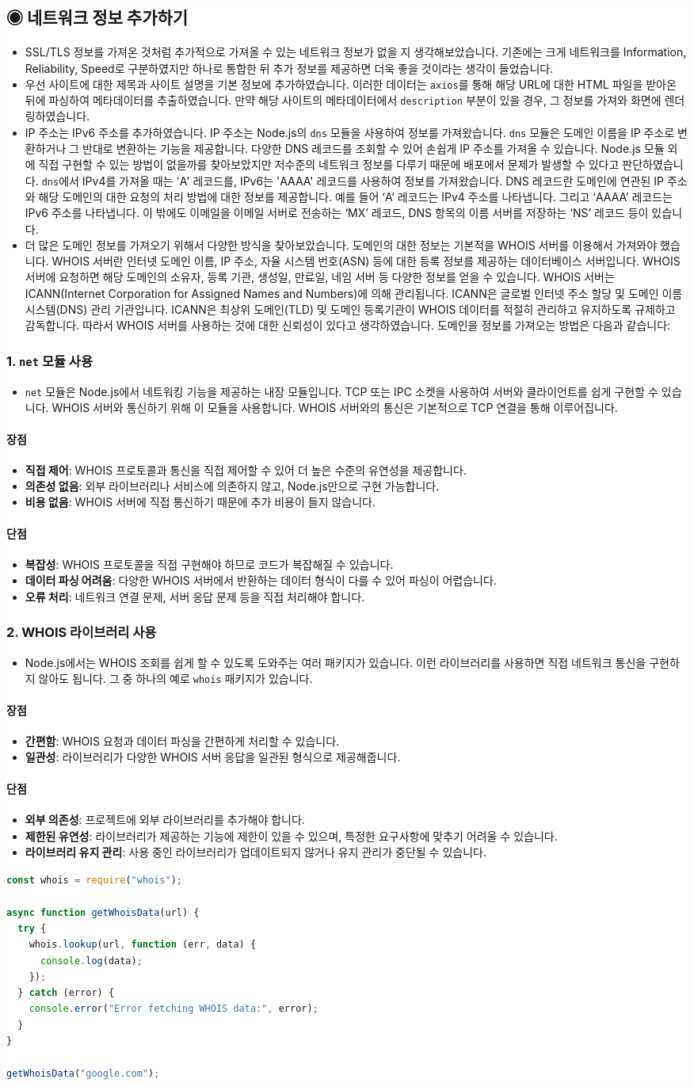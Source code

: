 ## ◉ 네트워크 정보 추가하기

- SSL/TLS 정보를 가져온 것처럼 추가적으로 가져올 수 있는 네트워크 정보가 없을 지 생각해보았습니다. 기존에는 크게 네트워크를 Information, Reliability, Speed로 구분하였지만 하나로 통합한 뒤 추가 정보를 제공하면 더욱 좋을 것이라는 생각이 들었습니다.
- 우선 사이트에 대한 제목과 사이트 설명을 기본 정보에 추가하였습니다. 이러한 데이터는 `axios`를 통해 해당 URL에 대한 HTML 파일을 받아온 뒤에 파싱하여 메타데이터를 추출하였습니다. 만약 해당 사이트의 메타데이터에서 `description` 부분이 있을 경우, 그 정보를 가져와 화면에 렌더링하였습니다.
- IP 주소는 IPv6 주소를 추가하였습니다. IP 주소는 Node.js의 `dns` 모듈을 사용하여 정보를 가져왔습니다. `dns` 모듈은 도메인 이름을 IP 주소로 변환하거나 그 반대로 변환하는 기능을 제공합니다. 다양한 DNS 레코드를 조회할 수 있어 손쉽게 IP 주소를 가져올 수 있습니다. Node.js 모듈 외에 직접 구현할 수 있는 방법이 없을까를 찾아보았지만 저수준의 네트워크 정보를 다루기 때문에 배포에서 문제가 발생할 수 있다고 판단하였습니다. `dns`에서 IPv4를 가져올 때는 'A' 레코드를, IPv6는 'AAAA' 레코드를 사용하여 정보를 가져왔습니다. DNS 레코드란 도메인에 연관된 IP 주소와 해당 도메인의 대한 요청의 처리 방법에 대한 정보를 제공합니다. 예를 들어 ‘A’ 레코드는 IPv4 주소를 나타냅니다. 그리고 ‘AAAA’ 레코드는 IPv6 주소를 나타냅니다. 이 밖에도 이메일을 이메일 서버로 전송하는 ‘MX’ 레코드, DNS 항목의 이름 서버를 저장하는 ‘NS’ 레코드 등이 있습니다.
- 더 많은 도메인 정보를 가져오기 위해서 다양한 방식을 찾아보았습니다. 도메인의 대한 정보는 기본적을 WHOIS 서버를 이용해서 가져와야 했습니다. WHOIS 서버란 인터넷 도메인 이름, IP 주소, 자율 시스템 번호(ASN) 등에 대한 등록 정보를 제공하는 데이터베이스 서버입니다. WHOIS 서버에 요청하면 해당 도메인의 소유자, 등록 기관, 생성일, 만료일, 네임 서버 등 다양한 정보를 얻을 수 있습니다. WHOIS 서버는 ICANN(Internet Corporation for Assigned Names and Numbers)에 의해 관리됩니다. ICANN은 글로벌 인터넷 주소 할당 및 도메인 이름 시스템(DNS) 관리 기관입니다. ICANN은 최상위 도메인(TLD) 및 도메인 등록기관이 WHOIS 데이터를 적절히 관리하고 유지하도록 규제하고 감독합니다. 따라서 WHOIS 서버를 사용하는 것에 대한 신뢰성이 있다고 생각하였습니다. 도메인을 정보를 가져오는 방법은 다음과 같습니다:

### 1. `net` 모듈 사용

- `net` 모듈은 Node.js에서 네트워킹 기능을 제공하는 내장 모듈입니다. TCP 또는 IPC 소켓을 사용하여 서버와 클라이언트를 쉽게 구현할 수 있습니다. WHOIS 서버와 통신하기 위해 이 모듈을 사용합니다. WHOIS 서버와의 통신은 기본적으로 TCP 연결을 통해 이루어집니다.

#### 장점

- **직접 제어**: WHOIS 프로토콜과 통신을 직접 제어할 수 있어 더 높은 수준의 유연성을 제공합니다.
- **의존성 없음**: 외부 라이브러리나 서비스에 의존하지 않고, Node.js만으로 구현 가능합니다.
- **비용 없음**: WHOIS 서버에 직접 통신하기 때문에 추가 비용이 들지 않습니다.

#### 단점

- **복잡성**: WHOIS 프로토콜을 직접 구현해야 하므로 코드가 복잡해질 수 있습니다.
- **데이터 파싱 어려움**: 다양한 WHOIS 서버에서 반환하는 데이터 형식이 다를 수 있어 파싱이 어렵습니다.
- **오류 처리**: 네트워크 연결 문제, 서버 응답 문제 등을 직접 처리해야 합니다.

### 2. WHOIS 라이브러리 사용

- Node.js에서는 WHOIS 조회를 쉽게 할 수 있도록 도와주는 여러 패키지가 있습니다. 이런 라이브러리를 사용하면 직접 네트워크 통신을 구현하지 않아도 됩니다. 그 중 하나의 예로 `whois` 패키지가 있습니다.

#### 장점

- **간편함**: WHOIS 요청과 데이터 파싱을 간편하게 처리할 수 있습니다.
- **일관성**: 라이브러리가 다양한 WHOIS 서버 응답을 일관된 형식으로 제공해줍니다.

#### 단점

- **외부 의존성**: 프로젝트에 외부 라이브러리를 추가해야 합니다.
- **제한된 유연성**: 라이브러리가 제공하는 기능에 제한이 있을 수 있으며, 특정한 요구사항에 맞추기 어려울 수 있습니다.
- **라이브러리 유지 관리**: 사용 중인 라이브러리가 업데이트되지 않거나 유지 관리가 중단될 수 있습니다.

```javascript
const whois = require("whois");

async function getWhoisData(url) {
  try {
    whois.lookup(url, function (err, data) {
      console.log(data);
    });
  } catch (error) {
    console.error("Error fetching WHOIS data:", error);
  }
}

getWhoisData("google.com");
```